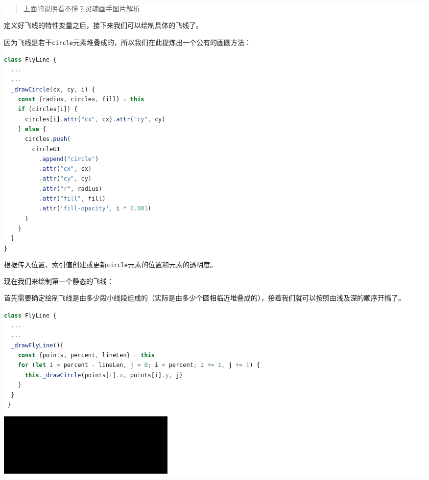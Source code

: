 > 上面的说明看不懂？灵魂画手图片解析

定义好飞线的特性变量之后，接下来我们可以绘制具体的飞线了。

因为飞线是若干`circle`元素堆叠成的，所以我们在此提炼出一个公有的画圆方法：

```js
class FlyLine {
  ...
  ...
  _drawCircle(cx, cy, i) {
    const {radius, circles, fill} = this
    if (circles[i]) {
      circles[i].attr("cx", cx).attr("cy", cy)
    } else {
      circles.push(
        circleG1
          .append("circle")
          .attr("cx", cx)
          .attr("cy", cy)
          .attr("r", radius)
          .attr("fill", fill)
          .attr('fill-opacity', i * 0.001)
      )
    }
  }
}
```

根据传入位置、索引值创建或更新`circle`元素的位置和元素的透明度。

现在我们来绘制第一个静态的飞线：

首先需要确定绘制飞线是由多少段小线段组成的（实际是由多少个圆相临近堆叠成的），接着我们就可以按照由浅及深的顺序开搞了。

```js
class FlyLine {
  ...
  ...
  _drawFlyLine(){
    const {points, percent, lineLen} = this
    for (let i = percent - lineLen, j = 0; i < percent; i += 1, j += 1) {
      this._drawCircle(points[i].x, points[i].y, j)
    }
  }
 }
```

![flyline3.gif](resources/B239AB3B2EC492378CDA0D0B6E4ABB81.gif)

